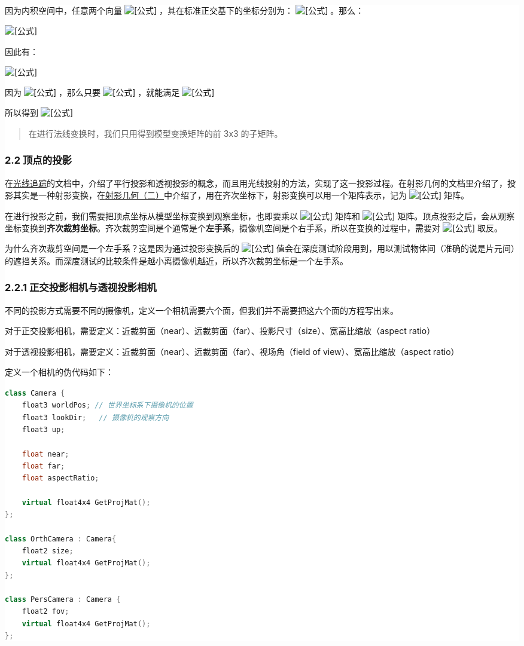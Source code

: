 因为内积空间中，任意两个向量 ![[公式]](https://www.zhihu.com/equation?tex=%5Cvec%7Ba%7D%2C%5Cvec%7Bb%7D) ，其在标准正交基下的坐标分别为： ![[公式]](https://www.zhihu.com/equation?tex=%28a_x%2Ca_y%2Ca_z%29%2C%5C+%28b_x%2Cb_y%2Cb_z%29) 。那么：

![[公式]](https://www.zhihu.com/equation?tex=%5Cvec%7Ba%7D%5Ccdot%5Cvec%7Bb%7D+%3D+%28a_x%2Ca_y%2Ca_z%29%5Ccdot%5C+%28b_x%2Cb_y%2Cb_z%29+%3D+a_xb_x%2Ba_yb_y%2Ba_zb_z+%3D+%28%5Cvec%7Ba%7D%29%28%5Cvec%7Bb%7D%29%5ET+)

因此有：

![[公式]](https://www.zhihu.com/equation?tex=%28G%5Cvec%7Bn%7D%29%5Ccdot+%28M%5Cvec%7Bt%7D%29+%3D+%28G%5Cvec%7Bn%7D%29%5ET%28M%5Cvec%7Bt%7D%29+%3D+%28%5Cvec%7Bn%7D%29%5ETG%5ETM%28%5Cvec%7Bt%7D%29)

因为 ![[公式]](https://www.zhihu.com/equation?tex=%28%5Cvec%7Bn%7D%29%5ET%28%5Cvec%7Bt%7D%29+%3D+0) ，那么只要 ![[公式]](https://www.zhihu.com/equation?tex=G%5ETM+%3D+I) ，就能满足 ![[公式]](https://www.zhihu.com/equation?tex=%28G%5Cvec%7Bn%7D%29%5Ccdot+%28M%5Cvec%7Bt%7D%29+%3D+0)

所以得到 ![[公式]](https://www.zhihu.com/equation?tex=G+%3D+%28M%5E%7B-1%7D%29%5ET)

> 在进行法线变换时，我们只用得到模型变换矩阵的前 3x3 的子矩阵。



### 2.2 顶点的投影

在[光线追踪](https://zhuanlan.zhihu.com/p/370440796)的文档中，介绍了平行投影和透视投影的概念，而且用光线投射的方法，实现了这一投影过程。在射影几何的文档里介绍了，投影其实是一种射影变换，在[射影几何（二）](https://zhuanlan.zhihu.com/p/368346084)中介绍了，用在齐次坐标下，射影变换可以用一个矩阵表示，记为 ![[公式]](https://www.zhihu.com/equation?tex=P) 矩阵。

在进行投影之前，我们需要把顶点坐标从模型坐标变换到观察坐标，也即要乘以 ![[公式]](https://www.zhihu.com/equation?tex=M) 矩阵和 ![[公式]](https://www.zhihu.com/equation?tex=V) 矩阵。顶点投影之后，会从观察坐标变换到**齐次裁剪坐标**。齐次裁剪空间是个通常是个**左手系**，摄像机空间是个右手系，所以在变换的过程中，需要对 ![[公式]](https://www.zhihu.com/equation?tex=z) 取反。

为什么齐次裁剪空间是一个左手系？这是因为通过投影变换后的 ![[公式]](https://www.zhihu.com/equation?tex=z) 值会在深度测试阶段用到，用以测试物体间（准确的说是片元间）的遮挡关系。而深度测试的比较条件是越小离摄像机越近，所以齐次裁剪坐标是一个左手系。



### 2.2.1 正交投影相机与透视投影相机

不同的投影方式需要不同的摄像机，定义一个相机需要六个面，但我们并不需要把这六个面的方程写出来。

对于正交投影相机，需要定义：近裁剪面（near）、远裁剪面（far）、投影尺寸（size）、宽高比缩放（aspect ratio）

对于透视投影相机，需要定义：近裁剪面（near）、远裁剪面（far）、视场角（field of view）、宽高比缩放（aspect ratio）

定义一个相机的伪代码如下：

```cpp
class Camera {
    float3 worldPos; // 世界坐标系下摄像机的位置
    float3 lookDir;   // 摄像机的观察方向
    float3 up;

    float near;
    float far;
    float aspectRatio;

    virtual float4x4 GetProjMat();
};

class OrthCamera : Camera{
    float2 size;
    virtual float4x4 GetProjMat();
};

class PersCamera : Camera {
    float2 fov;
    virtual float4x4 GetProjMat();
};
```
